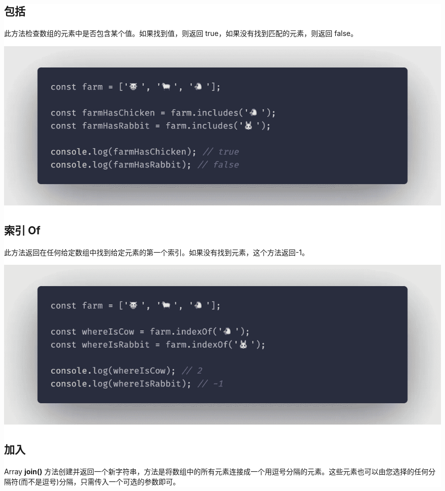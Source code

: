 ## **包括**

此方法检查数组的元素中是否包含某个值。如果找到值，则返回 true，如果没有找到匹配的元素，则返回 false。

![](img/3be73406baca8d7bdd51da177753d2ca.png)

## **索引 Of**

此方法返回在任何给定数组中找到给定元素的第一个索引。如果没有找到元素，这个方法返回-1。

![](img/2e7872e2f846b60720186e0a2dec6529.png)

## **加入**

Array **join()** 方法创建并返回一个新字符串，方法是将数组中的所有元素连接成一个用逗号分隔的元素。这些元素也可以由您选择的任何分隔符(而不是逗号)分隔，只需传入一个可选的参数即可。
